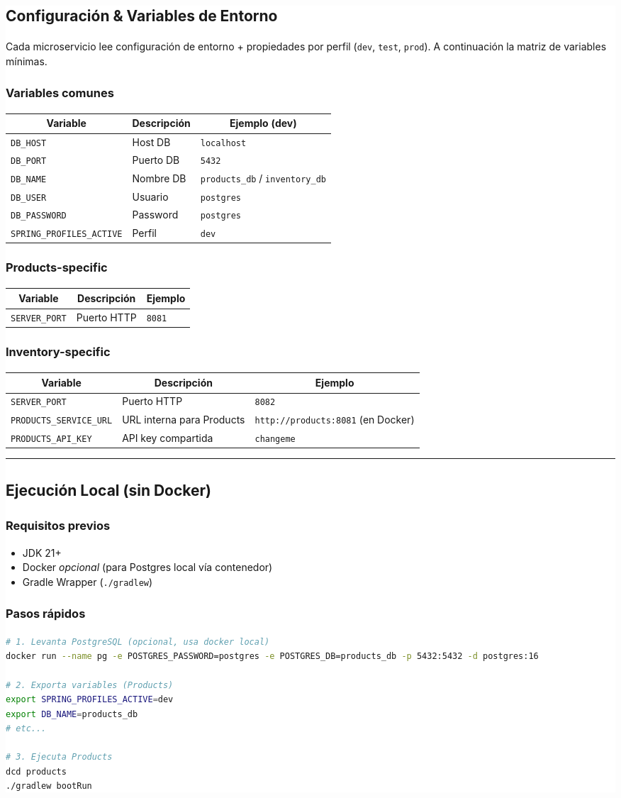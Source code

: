 
## Configuración & Variables de Entorno

Cada microservicio lee configuración de entorno + propiedades por perfil (`dev`, `test`, `prod`). A continuación la matriz de variables mínimas.

### Variables comunes

| Variable                 | Descripción | Ejemplo (dev)                  |
| ------------------------ | ----------- | ------------------------------ |
| `DB_HOST`                | Host DB     | `localhost`                    |
| `DB_PORT`                | Puerto DB   | `5432`                         |
| `DB_NAME`                | Nombre DB   | `products_db` / `inventory_db` |
| `DB_USER`                | Usuario     | `postgres`                     |
| `DB_PASSWORD`            | Password    | `postgres`                     |
| `SPRING_PROFILES_ACTIVE` | Perfil      | `dev`                          |

### Products-specific

| Variable      | Descripción | Ejemplo |
| ------------- | ----------- | ------- |
| `SERVER_PORT` | Puerto HTTP | `8081`  |

### Inventory-specific

| Variable               | Descripción               | Ejemplo                            |
| ---------------------- | ------------------------- | ---------------------------------- |
| `SERVER_PORT`          | Puerto HTTP               | `8082`                             |
| `PRODUCTS_SERVICE_URL` | URL interna para Products | `http://products:8081` (en Docker) |
| `PRODUCTS_API_KEY`     | API key compartida        | `changeme`                         |

---

## Ejecución Local (sin Docker)

### Requisitos previos

* JDK 21+
* Docker *opcional* (para Postgres local vía contenedor)
* Gradle Wrapper (`./gradlew`)

### Pasos rápidos

```bash
# 1. Levanta PostgreSQL (opcional, usa docker local)
docker run --name pg -e POSTGRES_PASSWORD=postgres -e POSTGRES_DB=products_db -p 5432:5432 -d postgres:16

# 2. Exporta variables (Products)
export SPRING_PROFILES_ACTIVE=dev
export DB_NAME=products_db
# etc...

# 3. Ejecuta Products
dcd products
./gradlew bootRun

```